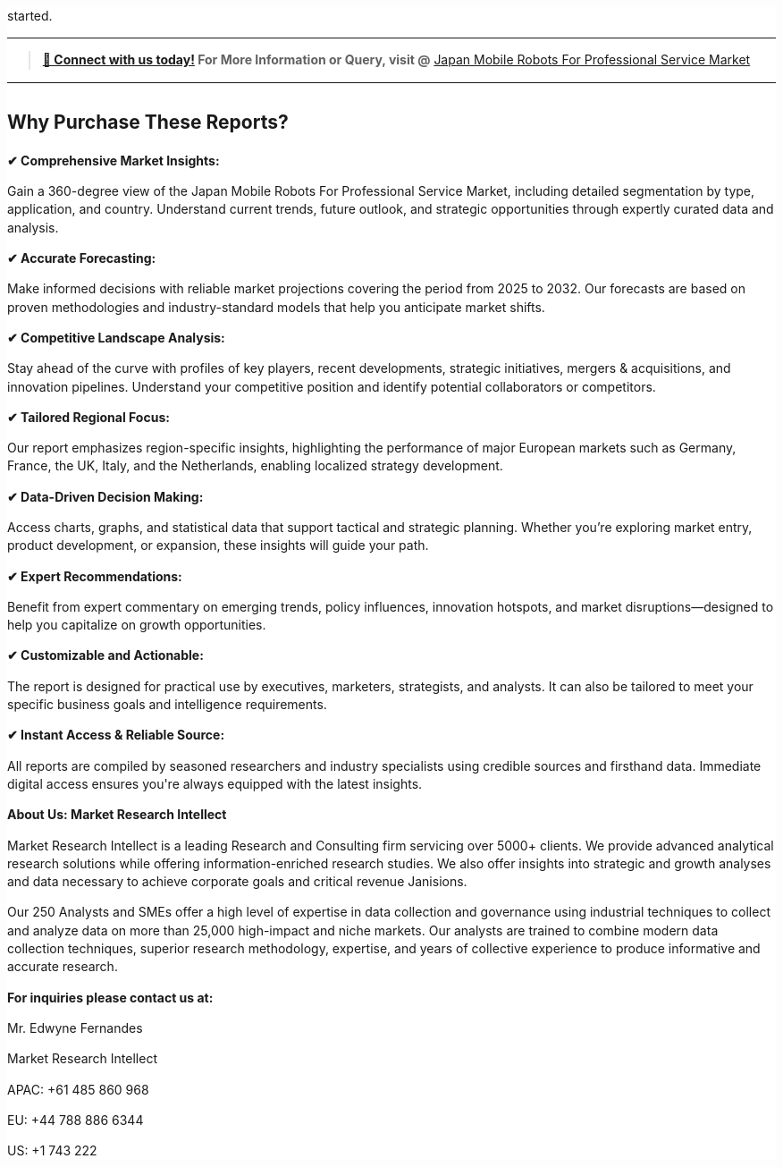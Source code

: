 started.</p><hr /><blockquote><p><span class="font-[700]"><strong><a href="https://www.marketresearchintellect.com/product/global-mobile-robots-for-professional-service-market-size-and-forecast/?utm_source=Linkedin&utm_medium=832">📩 Connect with us today!</a> For More Information or Query, visit&nbsp;@</strong>&nbsp;</span><span class="font-[700]"><a href="https://www.marketresearchintellect.com/product/global-mobile-robots-for-professional-service-market-size-and-forecast/?utm_source=Linkedin&utm_medium=832" target="_blank" data-tracking-control-name="article-ssr-frontend-pulse_little-text-block" data-tracking-will-navigate="" data-test-link="">Japan Mobile Robots For Professional Service Market</a></span></p></blockquote><hr /><h2>Why Purchase These Reports?</h2><p><strong>✔ Comprehensive Market Insights:</strong></p><p>Gain a 360-degree view of the Japan Mobile Robots For Professional Service Market, including detailed segmentation by type, application, and country. Understand current trends, future outlook, and strategic opportunities through expertly curated data and analysis.</p><p><strong>✔ Accurate Forecasting:</strong></p><p>Make informed decisions with reliable market projections covering the period from 2025 to 2032. Our forecasts are based on proven methodologies and industry-standard models that help you anticipate market shifts.</p><p><strong>✔ Competitive Landscape Analysis:</strong></p><p>Stay ahead of the curve with profiles of key players, recent developments, strategic initiatives, mergers &amp; acquisitions, and innovation pipelines. Understand your competitive position and identify potential collaborators or competitors.</p><p><strong>✔ Tailored Regional Focus:</strong></p><p>Our report emphasizes region-specific insights, highlighting the performance of major European markets such as Germany, France, the UK, Italy, and the Netherlands, enabling localized strategy development.</p><p><strong>✔ Data-Driven Decision Making:</strong></p><p>Access charts, graphs, and statistical data that support tactical and strategic planning. Whether you&rsquo;re exploring market entry, product development, or expansion, these insights will guide your path.</p><p><strong>✔ Expert Recommendations:</strong></p><p>Benefit from expert commentary on emerging trends, policy influences, innovation hotspots, and market disruptions&mdash;designed to help you capitalize on growth opportunities.</p><p><strong>✔ Customizable and Actionable:</strong></p><p>The report is designed for practical use by executives, marketers, strategists, and analysts. It can also be tailored to meet your specific business goals and intelligence requirements.</p><p><strong>✔ Instant Access &amp; Reliable Source:</strong></p><p>All reports are compiled by seasoned researchers and industry specialists using credible sources and firsthand data. Immediate digital access ensures you're always equipped with the latest insights.</p><p><strong><span class="font-[700]">About Us: Market Research Intellect</span></strong></p><p><span class="">Market Research Intellect is a leading Research and Consulting firm servicing over 5000+ clients. We provide advanced analytical research solutions while offering information-enriched research studies.&nbsp;</span>We also offer insights into strategic and growth analyses and data necessary to achieve corporate goals and critical revenue Janisions.</p><p><span class="">Our 250 Analysts and SMEs offer a high level of expertise in data collection and governance using industrial techniques to collect and analyze data on more than 25,000 high-impact and niche markets. Our analysts are trained to combine modern data collection techniques, superior research methodology, expertise, and years of collective experience to produce informative and accurate research.</span></p><p><strong>For inquiries please contact us at:</strong></p><p>Mr. Edwyne Fernandes</p><p>Market Research Intellect</p><p>APAC: +61 485 860 968</p><p>EU: +44 788 886 6344</p><p>US: +1 743 222